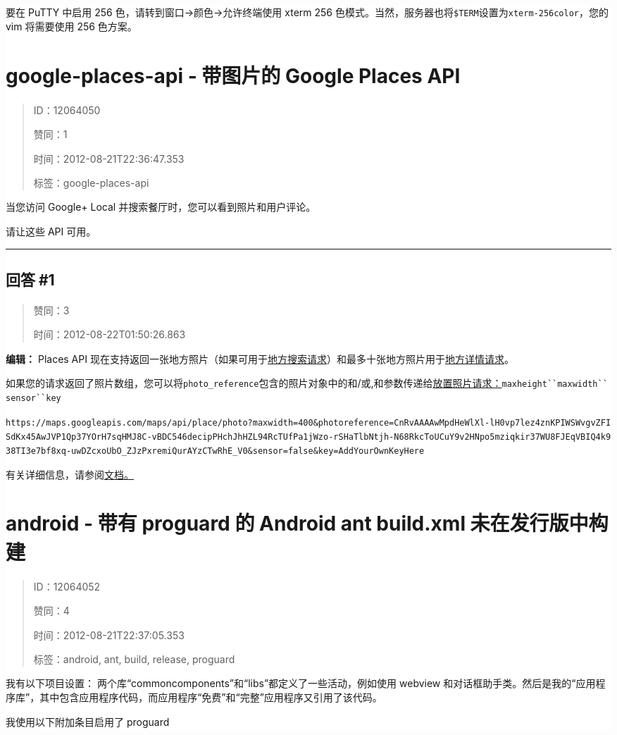 要在 PuTTY 中启用 256 色，请转到窗口->颜色->允许终端使用 xterm 256 色模式。当然，服务器也将`$TERM`设置为`xterm-256color`，您的 vim 将需要使用 256 色方案。

# google-places-api - 带图片的 Google Places API

> ID：12064050
> 
> 赞同：1
> 
> 时间：2012-08-21T22:36:47.353
> 
> 标签：google-places-api

当您访问 Google+ Local 并搜索餐厅时，您可以看到照片和用户评论。

请让这些 API 可用。

* * *

## 回答 #1

> 赞同：3
> 
> 时间：2012-08-22T01:50:26.863

**编辑：** Places API 现在支持返回一张地方照片（如果可用于[地方搜索请求](https://developers.google.com/places/documentation/search)）和最多十张地方照片用于[地方详情请求](https://developers.google.com/places/documentation/details)。

如果您的请求返回了照片数组，您可以将`photo_reference`包含的照片对象中的和/或,和参数传递给[放置照片请求：](https://developers.google.com/places/documentation/photos)`maxheight``maxwidth``sensor``key`

```
https://maps.googleapis.com/maps/api/place/photo?maxwidth=400&photoreference=CnRvAAAAwMpdHeWlXl-lH0vp7lez4znKPIWSWvgvZFISdKx45AwJVP1Qp37YOrH7sqHMJ8C-vBDC546decipPHchJhHZL94RcTUfPa1jWzo-rSHaTlbNtjh-N68RkcToUCuY9v2HNpo5mziqkir37WU8FJEqVBIQ4k938TI3e7bf8xq-uwDZcxoUbO_ZJzPxremiQurAYzCTwRhE_V0&sensor=false&key=AddYourOwnKeyHere 
```

有关详细信息，请参阅[文档。](https://developers.google.com/places/documentation/photos)

# android - 带有 proguard 的 Android ant build.xml 未在发行版中构建

> ID：12064052
> 
> 赞同：4
> 
> 时间：2012-08-21T22:37:05.353
> 
> 标签：android, ant, build, release, proguard

我有以下项目设置： 两个库“commoncomponents”和“libs”都定义了一些活动，例如使用 webview 和对话框助手类。然后是我的“应用程序库”，其中包含应用程序代码，而应用程序“免费”和“完整”应用程序又引用了该代码。

我使用以下附加条目启用了 proguard
